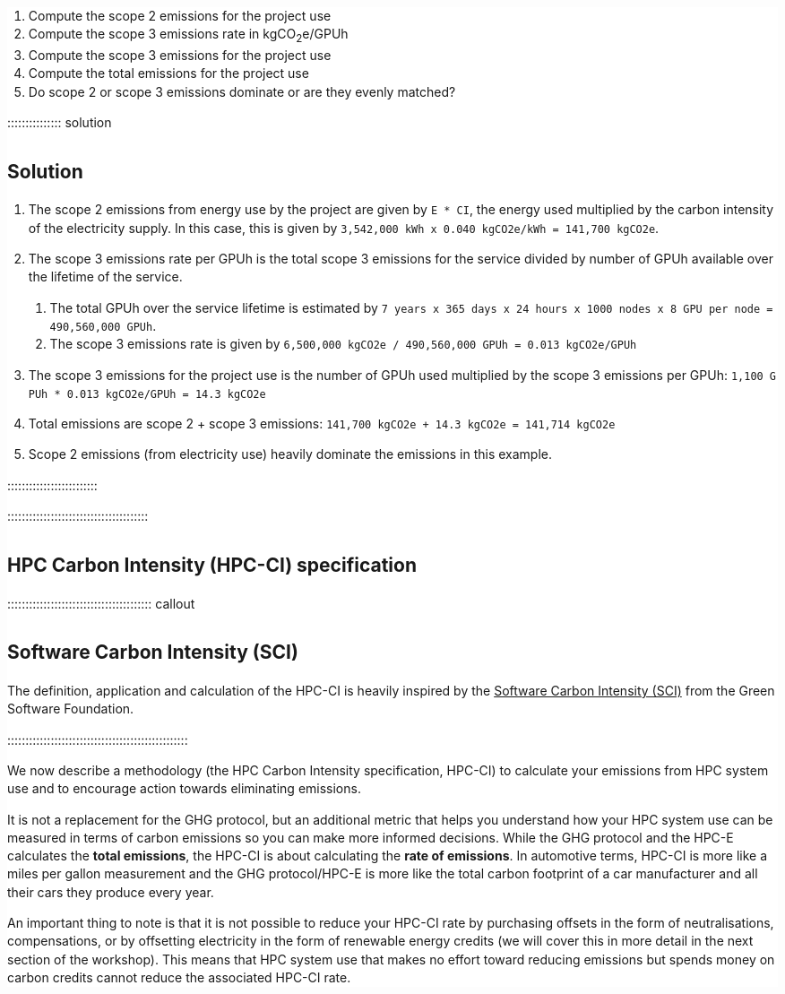 1. Compute the scope 2 emissions for the project use
2. Compute the scope 3 emissions rate in kgCO<sub>2</sub>e/GPUh
3. Compute the scope 3 emissions for the project use
4. Compute the total emissions for the project use
5. Do scope 2 or scope 3 emissions dominate or are they evenly matched?

:::::::::::::::  solution

## Solution

1. The scope 2 emissions from energy use by the project are given by `E * CI`, the energy used multiplied by the carbon intensity of the electricity supply. In this case, this is given by `3,542,000 kWh x 0.040 kgCO2e/kWh = 141,700 kgCO2e`.

2. The scope 3 emissions rate per GPUh is the total scope 3 emissions for the service divided by number of GPUh available over the lifetime of the service.
   1. The total GPUh over the service lifetime is estimated by `7 years x 365 days x 24 hours x 1000 nodes x 8 GPU per node = 490,560,000 GPUh`.
   2. The scope 3 emissions rate is given by `6,500,000 kgCO2e / 490,560,000 GPUh = 0.013 kgCO2e/GPUh`

3. The scope 3 emissions for the project use is the number of GPUh used multiplied by the scope 3 emissions per GPUh: `1,100 GPUh * 0.013 kgCO2e/GPUh = 14.3 kgCO2e`

4. Total emissions are scope 2 + scope 3 emissions: `141,700 kgCO2e + 14.3 kgCO2e = 141,714 kgCO2e`

5. Scope 2 emissions (from electricity use) heavily dominate the emissions in this example.

:::::::::::::::::::::::::

:::::::::::::::::::::::::::::::::::::::

## HPC Carbon Intensity (HPC-CI) specification

:::::::::::::::::::::::::::::::::::::::: callout

## Software Carbon Intensity (SCI)

The definition, application and calculation of the HPC-CI is heavily inspired
by the [Software Carbon Intensity (SCI)](https://sci.greensoftware.foundation/)
from the Green Software Foundation.

::::::::::::::::::::::::::::::::::::::::::::::::::

We now describe a methodology (the HPC Carbon Intensity specification, HPC-CI) to calculate your emissions from HPC system use and to encourage action towards eliminating emissions.

It is not a replacement for the GHG protocol, but an additional metric that helps you understand how your HPC system use can be measured in terms of carbon emissions so you can make more informed decisions. While the GHG protocol and the HPC-E calculates the **total emissions**, the HPC-CI is about calculating the **rate of emissions**. In automotive terms, HPC-CI is more like a miles per gallon measurement and the GHG protocol/HPC-E is more like the total carbon footprint of a car manufacturer and all their cars they produce every year.

An important thing to note is that it is not possible to reduce your HPC-CI rate by purchasing offsets in the form of neutralisations, compensations, or by offsetting electricity in the form of renewable energy credits (we will cover this in more detail in the next section of the workshop). This means that HPC system use that makes no effort toward reducing emissions but spends money on carbon credits cannot reduce the associated HPC-CI rate.

